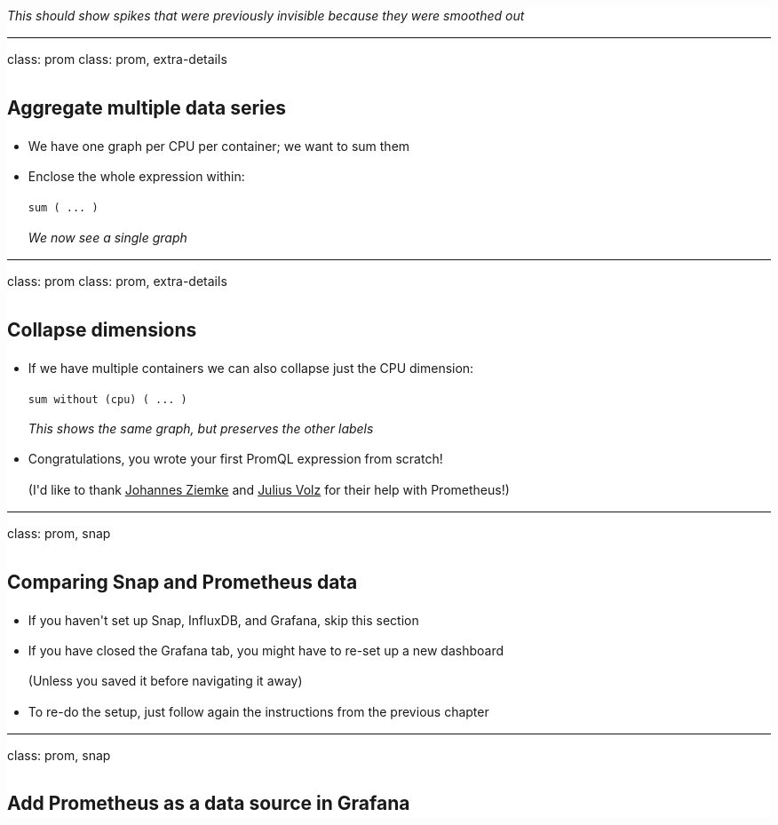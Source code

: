   *This should show spikes that were previously invisible because they were smoothed out*

---

class: prom
class: prom, extra-details

## Aggregate multiple data series

- We have one graph per CPU per container; we want to sum them

- Enclose the whole expression within:

  ```
  sum ( ... )
  ```

  *We now see a single graph*

---

class: prom
class: prom, extra-details

## Collapse dimensions

- If we have multiple containers we can also collapse just the CPU dimension:

  ```
  sum without (cpu) ( ... )
  ```

  *This shows the same graph, but preserves the other labels*

- Congratulations, you wrote your first PromQL expression from scratch!

  (I'd like to thank [Johannes Ziemke](https://twitter.com/discordianfish) and
  [Julius Volz](https://twitter.com/juliusvolz) for their help with Prometheus!)

---

class: prom, snap

## Comparing Snap and Prometheus data

- If you haven't set up Snap, InfluxDB, and Grafana, skip this section

- If you have closed the Grafana tab, you might have to re-set up a new dashboard

  (Unless you saved it before navigating it away)

- To re-do the setup, just follow again the instructions from the previous chapter

---

class: prom, snap

## Add Prometheus as a data source in Grafana
